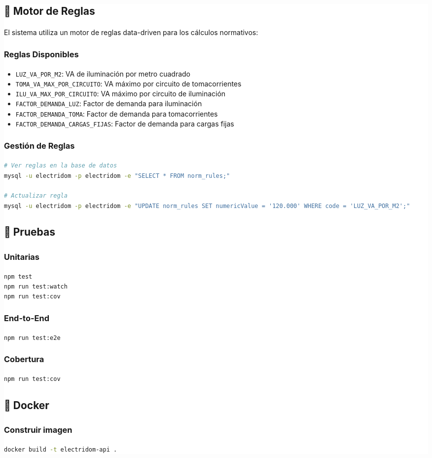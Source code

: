 ## 🧮 Motor de Reglas

El sistema utiliza un motor de reglas data-driven para los cálculos normativos:

### Reglas Disponibles

- `LUZ_VA_POR_M2`: VA de iluminación por metro cuadrado
- `TOMA_VA_MAX_POR_CIRCUITO`: VA máximo por circuito de tomacorrientes
- `ILU_VA_MAX_POR_CIRCUITO`: VA máximo por circuito de iluminación
- `FACTOR_DEMANDA_LUZ`: Factor de demanda para iluminación
- `FACTOR_DEMANDA_TOMA`: Factor de demanda para tomacorrientes
- `FACTOR_DEMANDA_CARGAS_FIJAS`: Factor de demanda para cargas fijas

### Gestión de Reglas

```bash
# Ver reglas en la base de datos
mysql -u electridom -p electridom -e "SELECT * FROM norm_rules;"

# Actualizar regla
mysql -u electridom -p electridom -e "UPDATE norm_rules SET numericValue = '120.000' WHERE code = 'LUZ_VA_POR_M2';"
```

## 🧪 Pruebas

### Unitarias

```bash
npm test
npm run test:watch
npm run test:cov
```

### End-to-End

```bash
npm run test:e2e
```

### Cobertura

```bash
npm run test:cov
```

## 🐳 Docker

### Construir imagen

```bash
docker build -t electridom-api .
```
